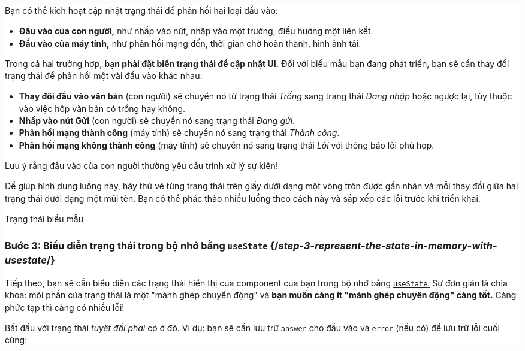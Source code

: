 Bạn có thể kích hoạt cập nhật trạng thái để phản hồi hai loại đầu vào:

* **Đầu vào của con người,** như nhấp vào nút, nhập vào một trường, điều hướng một liên kết.
* **Đầu vào của máy tính,** như phản hồi mạng đến, thời gian chờ hoàn thành, hình ảnh tải.

<IllustrationBlock>
  <Illustration caption="Human inputs" alt="A finger." src="/images/docs/illustrations/i_inputs1.png" />
  <Illustration caption="Computer inputs" alt="Ones and zeroes." src="/images/docs/illustrations/i_inputs2.png" />
</IllustrationBlock>

Trong cả hai trường hợp, **bạn phải đặt [biến trạng thái](/learn/state-a-components-memory#anatomy-of-usestate) để cập nhật UI.** Đối với biểu mẫu bạn đang phát triển, bạn sẽ cần thay đổi trạng thái để phản hồi một vài đầu vào khác nhau:

* **Thay đổi đầu vào văn bản** (con người) sẽ chuyển nó từ trạng thái *Trống* sang trạng thái *Đang nhập* hoặc ngược lại, tùy thuộc vào việc hộp văn bản có trống hay không.
* **Nhấp vào nút Gửi** (con người) sẽ chuyển nó sang trạng thái *Đang gửi*.
* **Phản hồi mạng thành công** (máy tính) sẽ chuyển nó sang trạng thái *Thành công*.
* **Phản hồi mạng không thành công** (máy tính) sẽ chuyển nó sang trạng thái *Lỗi* với thông báo lỗi phù hợp.

<Note>

Lưu ý rằng đầu vào của con người thường yêu cầu [trình xử lý sự kiện](/learn/responding-to-events)!

</Note>

Để giúp hình dung luồng này, hãy thử vẽ từng trạng thái trên giấy dưới dạng một vòng tròn được gắn nhãn và mỗi thay đổi giữa hai trạng thái dưới dạng một mũi tên. Bạn có thể phác thảo nhiều luồng theo cách này và sắp xếp các lỗi trước khi triển khai.

<DiagramGroup>

<Diagram name="responding_to_input_flow" height={350} width={688} alt="Lưu đồ di chuyển từ trái sang phải với 5 nút. Nút đầu tiên có nhãn 'trống' có một cạnh có nhãn 'bắt đầu nhập' được kết nối với một nút có nhãn 'đang nhập'. Nút đó có một cạnh có nhãn 'nhấn gửi' được kết nối với một nút có nhãn 'đang gửi', nút này có hai cạnh. Cạnh bên trái có nhãn 'lỗi mạng' kết nối với một nút có nhãn 'lỗi'. Cạnh bên phải có nhãn 'mạng thành công' kết nối với một nút có nhãn 'thành công'." >

Trạng thái biểu mẫu

</Diagram>

</DiagramGroup>

### Bước 3: Biểu diễn trạng thái trong bộ nhớ bằng `useState` {/*step-3-represent-the-state-in-memory-with-usestate*/}

Tiếp theo, bạn sẽ cần biểu diễn các trạng thái hiển thị của component của bạn trong bộ nhớ bằng [`useState`.](/reference/react/useState) Sự đơn giản là chìa khóa: mỗi phần của trạng thái là một "mảnh ghép chuyển động" và **bạn muốn càng ít "mảnh ghép chuyển động" càng tốt.** Càng phức tạp thì càng có nhiều lỗi!

Bắt đầu với trạng thái *tuyệt đối phải* có ở đó. Ví dụ: bạn sẽ cần lưu trữ `answer` cho đầu vào và `error` (nếu có) để lưu trữ lỗi cuối cùng:
